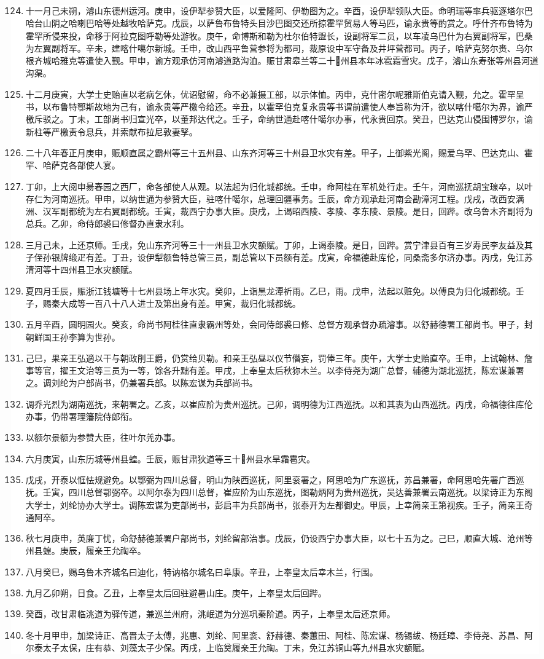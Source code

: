124. <span id="本纪十二_高宗本纪三-124"></span>
十一月己未朔，濬山东德州运河。庚申，设伊犁参赞大臣，以爱隆阿、伊勒图为之。辛酉，设伊犁领队大臣。命明瑞等率兵驱逐塔尔巴哈台山阴之哈喇巴哈等处越牧哈萨克。戊辰，以萨鲁布鲁特头目沙巴图交还所掠霍罕贸易人等马匹，谕永贵等酌赏之。呼什齐布鲁特为霍罕所侵来投，命移于阿拉克图呼勒等处游牧。庚午，命博斯和勒为杜尔伯特盟长，设副将军二员，以车凌乌巴什为右翼副将军，巴桑为左翼副将军。辛未，建喀什噶尔新城。壬申，改山西平鲁营参将为都司，裁原设中军守备及井坪营都司。丙子，哈萨克努尔赉、乌尔根齐城哈雅克等遣使入觐。甲申，谕方观承仿河南濬道路沟洫。赈甘肃皋兰等二十州县本年冰雹霜雪灾。戊子，濬山东寿张等州县河道沟渠。

125. <span id="本纪十二_高宗本纪三-125"></span>
十二月庚寅，大学士史贻直以老病乞休，优诏慰留，命不必兼摄工部，以示体恤。丙申，克什密尔呢雅斯伯克请入觐，允之。霍罕呈书，以布鲁特鄂斯故地为己有，谕永贵等严檄令给还。辛丑，以霍罕伯克复永贵等书谓前遣使人奉旨称为汗，欲以喀什噶尔为界，谕严檄斥驳之。丁未，工部尚书归宣光卒，以董邦达代之。壬子，命纳世通赴喀什噶尔办事，代永贵回京。癸丑，巴达克山侵围博罗尔，谕新柱等严檄责令息兵，并索献布拉尼敦妻孥。

126. <span id="本纪十二_高宗本纪三-126"></span>
二十八年春正月庚申，赈顺直属之霸州等三十五州县、山东齐河等三十州县卫水灾有差。甲子，上御紫光阁，赐爱乌罕、巴达克山、霍罕、哈萨克各部使人宴。

127. <span id="本纪十二_高宗本纪三-127"></span>
丁卯，上大阅申昜春园之西厂，命各部使人从观。以法起为归化城都统。壬申，命阿桂在军机处行走。壬午，河南巡抚胡宝瑔卒，以叶存仁为河南巡抚。甲申，以纳世通为参赞大臣，驻喀什噶尔，总理回疆事务。壬辰，命方观承赴河南会勘漳河工程。戊戌，改西安满洲、汉军副都统为左右翼副都统。壬寅，裁西宁办事大臣。庚戌，上谒昭西陵、孝陵、孝东陵、景陵。是日，回跸。改乌鲁木齐副将为总兵。乙卯，命侍郎裘曰修督办直隶水利。

128. <span id="本纪十二_高宗本纪三-128"></span>
三月己未，上还京师。壬戌，免山东齐河等三十一州县卫水灾额赋。丁卯，上谒泰陵。是日，回跸。赏宁津县百有三岁寿民李友益及其子侄孙银牌缎疋有差。丁丑，设伊犁额鲁特总管三员，副总管以下员额有差。戊寅，命福德赴库伦，同桑斋多尔济办事。丙戌，免江苏清河等十四州县卫水灾额赋。

129. <span id="本纪十二_高宗本纪三-129"></span>
夏四月壬辰，赈浙江钱塘等十七州县场上年水灾。癸卯，上诣黑龙潭祈雨。乙巳，雨。戊申，法起以赃免。以傅良为归化城都统。壬子，赐秦大成等一百八十八人进士及第出身有差。甲寅，裁归化城都统。

130. <span id="本纪十二_高宗本纪三-130"></span>
五月辛酉，圆明园火。癸亥，命尚书阿桂往直隶霸州等处，会同侍郎裘曰修、总督方观承督办疏濬事。以舒赫德署工部尚书。甲子，封朝鲜国王孙李算为世孙。

131. <span id="本纪十二_高宗本纪三-131"></span>
己巳，果亲王弘適以干与朝政削王爵，仍赏给贝勒。和亲王弘昼以仪节僭妄，罚俸三年。庚午，大学士史贻直卒。壬申，上试翰林、詹事等官，擢王文治等三员为一等，馀各升黜有差。甲戌，上奉皇太后秋狝木兰。以李侍尧为湖广总督，辅德为湖北巡抚，陈宏谋兼署之。调刘纶为户部尚书，仍兼署兵部。以陈宏谋为兵部尚书。

132. <span id="本纪十二_高宗本纪三-132"></span>
调乔光烈为湖南巡抚，来朝署之。乙亥，以崔应阶为贵州巡抚。己卯，调明德为江西巡抚。以和其衷为山西巡抚。丙戌，命福德往库伦办事，仍带署理籓院侍郎衔。

133. <span id="本纪十二_高宗本纪三-133"></span>
以额尔景额为参赞大臣，往叶尔羌办事。

134. <span id="本纪十二_高宗本纪三-134"></span>
六月庚寅，山东历城等州县蝗。壬辰，赈甘肃狄道等三十州县水旱霜雹灾。

135. <span id="本纪十二_高宗本纪三-135"></span>
戊戌，开泰以恇怯规避免。以鄂弼为四川总督，明山为陕西巡抚，阿里衮署之，阿思哈为广东巡抚，苏昌兼署，命阿思哈先署广西巡抚。壬寅，四川总督鄂弼卒。以阿尔泰为四川总督，崔应阶为山东巡抚，图勒炳阿为贵州巡抚，吴达善兼署云南巡抚。以梁诗正为东阁大学士，刘纶协办大学士。调陈宏谋为吏部尚书，彭启丰为兵部尚书，张泰开为左都御史。甲辰，上幸简亲王第视疾。壬子，简亲王奇通阿卒。

136. <span id="本纪十二_高宗本纪三-136"></span>
秋七月庚申，英廉丁忧，命舒赫德兼署户部尚书，刘纶留部治事。戊辰，仍设西宁办事大臣，以七十五为之。己巳，顺直大城、沧州等州县蝗。庚辰，履亲王允祹卒。

137. <span id="本纪十二_高宗本纪三-137"></span>
八月癸巳，赐乌鲁木齐城名曰迪化，特讷格尔城名曰阜康。辛丑，上奉皇太后幸木兰，行围。

138. <span id="本纪十二_高宗本纪三-138"></span>
九月乙卯朔，日食。乙丑，上奉皇太后回驻避暑山庄。庚午，上奉皇太后回跸。

139. <span id="本纪十二_高宗本纪三-139"></span>
癸酉，改甘肃临洮道为驿传道，兼巡兰州府，洮岷道为分巡巩秦阶道。丙子，上奉皇太后还京师。

140. <span id="本纪十二_高宗本纪三-140"></span>
冬十月甲申，加梁诗正、高晋太子太傅，兆惠、刘纶、阿里衮、舒赫德、秦蕙田、阿桂、陈宏谋、杨锡绂、杨廷璋、李侍尧、苏昌、阿尔泰太子太保，庄有恭、刘藻太子少保。丙戌，上临奠履亲王允祹。丁未，免江苏铜山等九州县水灾额赋。
